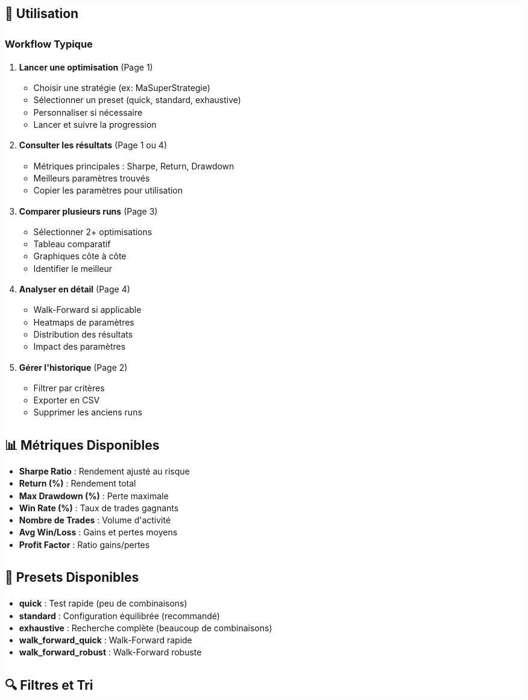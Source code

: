 ## 🔧 Utilisation

### Workflow Typique

1. **Lancer une optimisation** (Page 1)
   - Choisir une stratégie (ex: MaSuperStrategie)
   - Sélectionner un preset (quick, standard, exhaustive)
   - Personnaliser si nécessaire
   - Lancer et suivre la progression

2. **Consulter les résultats** (Page 1 ou 4)
   - Métriques principales : Sharpe, Return, Drawdown
   - Meilleurs paramètres trouvés
   - Copier les paramètres pour utilisation

3. **Comparer plusieurs runs** (Page 3)
   - Sélectionner 2+ optimisations
   - Tableau comparatif
   - Graphiques côte à côte
   - Identifier le meilleur

4. **Analyser en détail** (Page 4)
   - Walk-Forward si applicable
   - Heatmaps de paramètres
   - Distribution des résultats
   - Impact des paramètres

5. **Gérer l'historique** (Page 2)
   - Filtrer par critères
   - Exporter en CSV
   - Supprimer les anciens runs

## 📊 Métriques Disponibles

- **Sharpe Ratio** : Rendement ajusté au risque
- **Return (%)** : Rendement total
- **Max Drawdown (%)** : Perte maximale
- **Win Rate (%)** : Taux de trades gagnants
- **Nombre de Trades** : Volume d'activité
- **Avg Win/Loss** : Gains et pertes moyens
- **Profit Factor** : Ratio gains/pertes

## 🎯 Presets Disponibles

- **quick** : Test rapide (peu de combinaisons)
- **standard** : Configuration équilibrée (recommandé)
- **exhaustive** : Recherche complète (beaucoup de combinaisons)
- **walk_forward_quick** : Walk-Forward rapide
- **walk_forward_robust** : Walk-Forward robuste

## 🔍 Filtres et Tri
